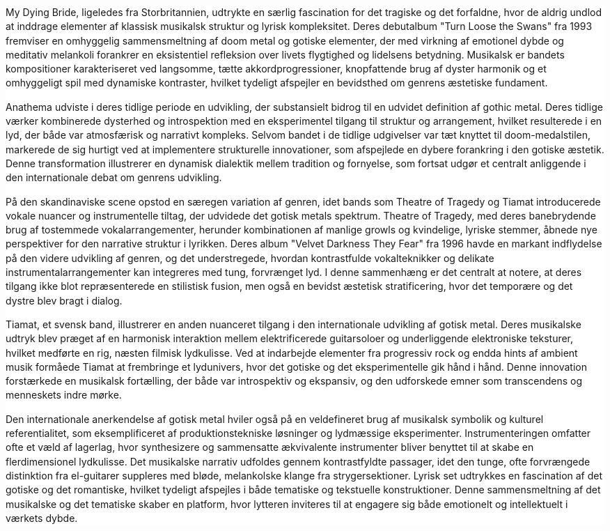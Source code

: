 My Dying Bride, ligeledes fra Storbritannien, udtrykte en særlig fascination for det tragiske og det
forfaldne, hvor de aldrig undlod at inddrage elementer af klassisk musikalsk struktur og lyrisk
kompleksitet. Deres debutalbum "Turn Loose the Swans" fra 1993 fremviser en omhyggelig
sammensmeltning af doom metal og gotiske elementer, der med virkning af emotionel dybde og meditativ
melankoli forankrer en eksistentiel refleksion over livets flygtighed og lidelsens betydning.
Musikalsk er bandets kompositioner karakteriseret ved langsomme, tætte akkordprogressioner,
knopfattende brug af dyster harmonik og et omhyggeligt spil med dynamiske kontraster, hvilket
tydeligt afspejler en bevidsthed om genrens æstetiske fundament.

Anathema udviste i deres tidlige periode en udvikling, der substansielt bidrog til en udvidet
definition af gothic metal. Deres tidlige værker kombinerede dysterhed og introspektion med en
eksperimentel tilgang til struktur og arrangement, hvilket resulterede i en lyd, der både var
atmosfærisk og narrativt kompleks. Selvom bandet i de tidlige udgivelser var tæt knyttet til
doom-medalstilen, markerede de sig hurtigt ved at implementere strukturelle innovationer, som
afspejlede en dybere forankring i den gotiske æstetik. Denne transformation illustrerer en dynamisk
dialektik mellem tradition og fornyelse, som fortsat udgør et centralt anliggende i den
internationale debat om genrens udvikling.

På den skandinaviske scene opstod en særegen variation af genren, idet bands som Theatre of Tragedy
og Tiamat introducerede vokale nuancer og instrumentelle tiltag, der udvidede det gotisk metals
spektrum. Theatre of Tragedy, med deres banebrydende brug af tostemmede vokalarrangementer, herunder
kombinationen af manlige growls og kvindelige, lyriske stemmer, åbnede nye perspektiver for den
narrative struktur i lyrikken. Deres album "Velvet Darkness They Fear" fra 1996 havde en markant
indflydelse på den videre udvikling af genren, og det understregede, hvordan kontrastfulde
vokalteknikker og delikate instrumentalarrangementer kan integreres med tung, forvrænget lyd. I
denne sammenhæng er det centralt at notere, at deres tilgang ikke blot repræsenterede en stilistisk
fusion, men også en bevidst æstetisk stratificering, hvor det temporære og det dystre blev bragt i
dialog.

Tiamat, et svensk band, illustrerer en anden nuanceret tilgang i den internationale udvikling af
gotisk metal. Deres musikalske udtryk blev præget af en harmonisk interaktion mellem elektrificerede
guitarsoloer og underliggende elektroniske teksturer, hvilket medførte en rig, næsten filmisk
lydkulisse. Ved at indarbejde elementer fra progressiv rock og endda hints af ambient musik formåede
Tiamat at frembringe et lydunivers, hvor det gotiske og det eksperimentelle gik hånd i hånd. Denne
innovation forstærkede en musikalsk fortælling, der både var introspektiv og ekspansiv, og den
udforskede emner som transcendens og menneskets indre mørke.

Den internationale anerkendelse af gotisk metal hviler også på en veldefineret brug af musikalsk
symbolik og kulturel referentialitet, som eksemplificeret af produktionstekniske løsninger og
lydmæssige eksperimenter. Instrumenteringen omfatter ofte et væld af lagerlag, hvor synthesizere og
sammensatte ækvivalente instrumenter bliver benyttet til at skabe en flerdimensionel lydkulisse. Det
musikalske narrativ udfoldes gennem kontrastfyldte passager, idet den tunge, ofte forvrængede
distinktion fra el-guitarer suppleres med bløde, melankolske klange fra strygersektioner. Lyrisk set
udtrykkes en fascination af det gotiske og det romantiske, hvilket tydeligt afspejles i både
tematiske og tekstuelle konstruktioner. Denne sammensmeltning af det musikalske og det tematiske
skaber en platform, hvor lytteren inviteres til at engagere sig både emotionelt og intellektuelt i
værkets dybde.
